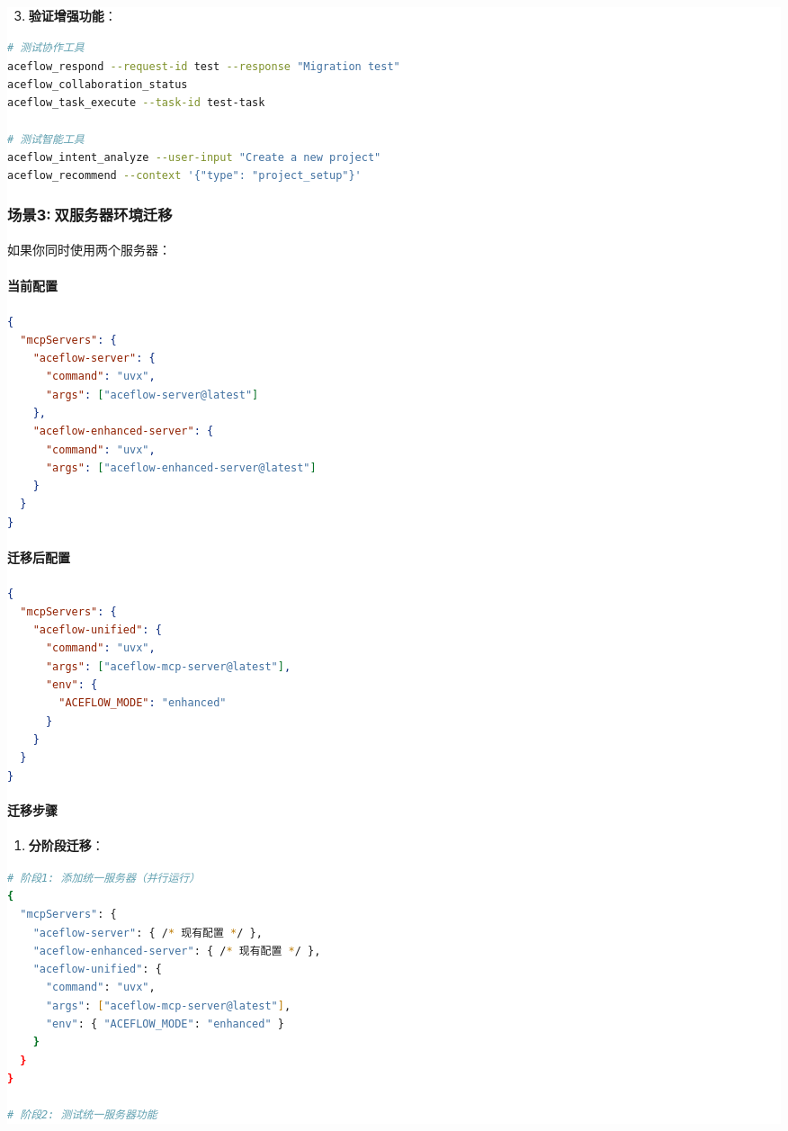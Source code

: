 3. **验证增强功能**：

```bash
# 测试协作工具
aceflow_respond --request-id test --response "Migration test"
aceflow_collaboration_status
aceflow_task_execute --task-id test-task

# 测试智能工具
aceflow_intent_analyze --user-input "Create a new project"
aceflow_recommend --context '{"type": "project_setup"}'
```

### 场景3: 双服务器环境迁移

如果你同时使用两个服务器：

#### 当前配置
```json
{
  "mcpServers": {
    "aceflow-server": {
      "command": "uvx",
      "args": ["aceflow-server@latest"]
    },
    "aceflow-enhanced-server": {
      "command": "uvx",
      "args": ["aceflow-enhanced-server@latest"]
    }
  }
}
```

#### 迁移后配置
```json
{
  "mcpServers": {
    "aceflow-unified": {
      "command": "uvx",
      "args": ["aceflow-mcp-server@latest"],
      "env": {
        "ACEFLOW_MODE": "enhanced"
      }
    }
  }
}
```

#### 迁移步骤

1. **分阶段迁移**：

```bash
# 阶段1: 添加统一服务器（并行运行）
{
  "mcpServers": {
    "aceflow-server": { /* 现有配置 */ },
    "aceflow-enhanced-server": { /* 现有配置 */ },
    "aceflow-unified": {
      "command": "uvx",
      "args": ["aceflow-mcp-server@latest"],
      "env": { "ACEFLOW_MODE": "enhanced" }
    }
  }
}

# 阶段2: 测试统一服务器功能
```